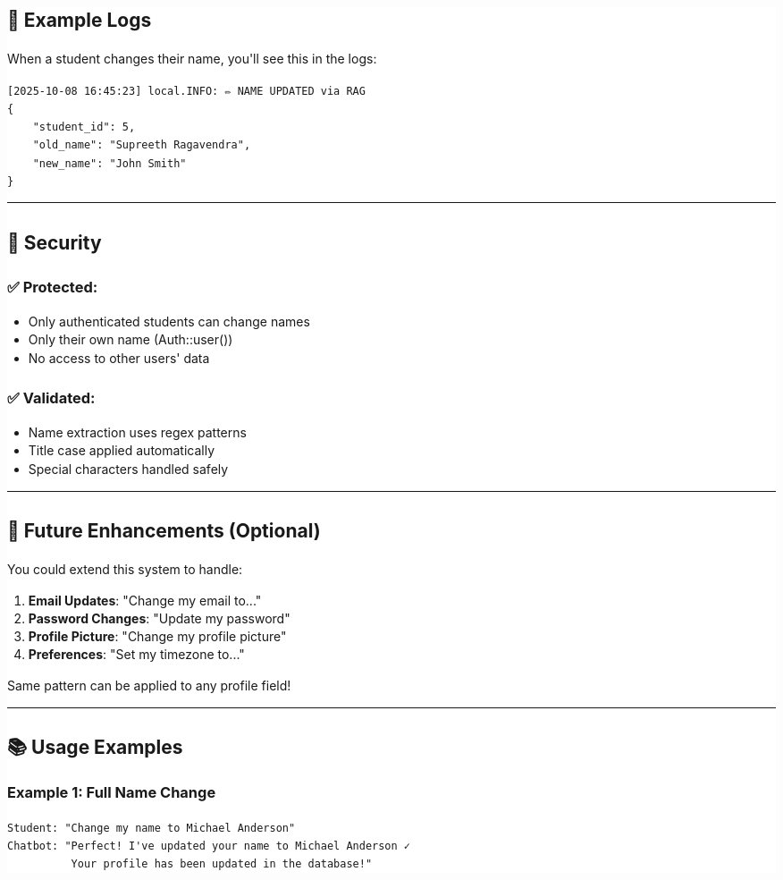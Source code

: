 
## 📝 Example Logs

When a student changes their name, you'll see this in the logs:

```
[2025-10-08 16:45:23] local.INFO: ✏️ NAME UPDATED via RAG 
{
    "student_id": 5,
    "old_name": "Supreeth Ragavendra",
    "new_name": "John Smith"
}
```

---

## 🔐 Security

### ✅ **Protected:**
- Only authenticated students can change names
- Only their own name (Auth::user())
- No access to other users' data

### ✅ **Validated:**
- Name extraction uses regex patterns
- Title case applied automatically
- Special characters handled safely

---

## 🚀 Future Enhancements (Optional)

You could extend this system to handle:

1. **Email Updates**: "Change my email to..."
2. **Password Changes**: "Update my password"
3. **Profile Picture**: "Change my profile picture"
4. **Preferences**: "Set my timezone to..."

Same pattern can be applied to any profile field!

---

## 📚 Usage Examples

### Example 1: Full Name Change
```
Student: "Change my name to Michael Anderson"
Chatbot: "Perfect! I've updated your name to Michael Anderson ✓ 
          Your profile has been updated in the database!"
```

